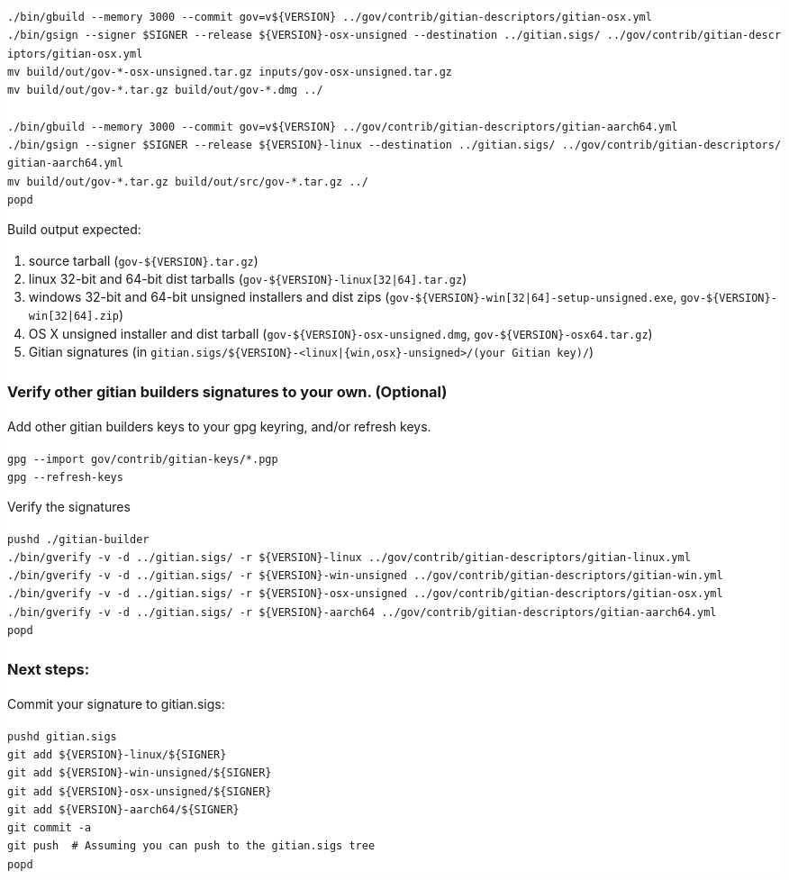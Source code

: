     ./bin/gbuild --memory 3000 --commit gov=v${VERSION} ../gov/contrib/gitian-descriptors/gitian-osx.yml
    ./bin/gsign --signer $SIGNER --release ${VERSION}-osx-unsigned --destination ../gitian.sigs/ ../gov/contrib/gitian-descriptors/gitian-osx.yml
    mv build/out/gov-*-osx-unsigned.tar.gz inputs/gov-osx-unsigned.tar.gz
    mv build/out/gov-*.tar.gz build/out/gov-*.dmg ../

    ./bin/gbuild --memory 3000 --commit gov=v${VERSION} ../gov/contrib/gitian-descriptors/gitian-aarch64.yml
    ./bin/gsign --signer $SIGNER --release ${VERSION}-linux --destination ../gitian.sigs/ ../gov/contrib/gitian-descriptors/gitian-aarch64.yml
    mv build/out/gov-*.tar.gz build/out/src/gov-*.tar.gz ../
    popd

Build output expected:

  1. source tarball (`gov-${VERSION}.tar.gz`)
  2. linux 32-bit and 64-bit dist tarballs (`gov-${VERSION}-linux[32|64].tar.gz`)
  3. windows 32-bit and 64-bit unsigned installers and dist zips (`gov-${VERSION}-win[32|64]-setup-unsigned.exe`, `gov-${VERSION}-win[32|64].zip`)
  4. OS X unsigned installer and dist tarball (`gov-${VERSION}-osx-unsigned.dmg`, `gov-${VERSION}-osx64.tar.gz`)
  5. Gitian signatures (in `gitian.sigs/${VERSION}-<linux|{win,osx}-unsigned>/(your Gitian key)/`)

### Verify other gitian builders signatures to your own. (Optional)

Add other gitian builders keys to your gpg keyring, and/or refresh keys.

    gpg --import gov/contrib/gitian-keys/*.pgp
    gpg --refresh-keys

Verify the signatures

    pushd ./gitian-builder
    ./bin/gverify -v -d ../gitian.sigs/ -r ${VERSION}-linux ../gov/contrib/gitian-descriptors/gitian-linux.yml
    ./bin/gverify -v -d ../gitian.sigs/ -r ${VERSION}-win-unsigned ../gov/contrib/gitian-descriptors/gitian-win.yml
    ./bin/gverify -v -d ../gitian.sigs/ -r ${VERSION}-osx-unsigned ../gov/contrib/gitian-descriptors/gitian-osx.yml
    ./bin/gverify -v -d ../gitian.sigs/ -r ${VERSION}-aarch64 ../gov/contrib/gitian-descriptors/gitian-aarch64.yml
    popd

### Next steps:

Commit your signature to gitian.sigs:

    pushd gitian.sigs
    git add ${VERSION}-linux/${SIGNER}
    git add ${VERSION}-win-unsigned/${SIGNER}
    git add ${VERSION}-osx-unsigned/${SIGNER}
    git add ${VERSION}-aarch64/${SIGNER}
    git commit -a
    git push  # Assuming you can push to the gitian.sigs tree
    popd
